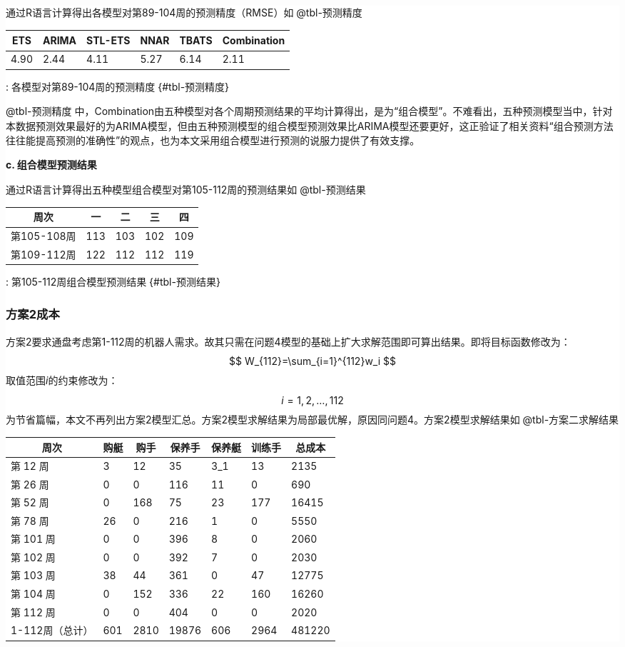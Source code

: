 通过R语言计算得出各模型对第89-104周的预测精度（RMSE）如 @tbl-预测精度

| ETS  | ARIMA | STL-ETS | NNAR | TBATS | Combination |
| ---- | ----- | ------- | ---- | ----- | ----------- |
| 4.90 | 2.44  | 4.11    | 5.27 | 6.14  | 2.11        |

: 各模型对第89-104周的预测精度 {#tbl-预测精度}

@tbl-预测精度 中，Combination由五种模型对各个周期预测结果的平均计算得出，是为“组合模型”。不难看出，五种预测模型当中，针对本数据预测效果最好的为ARIMA模型，但由五种预测模型的组合模型预测效果比ARIMA模型还要更好，这正验证了相关资料“组合预测方法往往能提高预测的准确性”的观点，也为本文采用组合模型进行预测的说服力提供了有效支撑。

**c. 组合模型预测结果**

通过R语言计算得出五种模型组合模型对第105-112周的预测结果如 @tbl-预测结果

|    周次     |  一  |  二  |  三  |  四  |
| :---------: | :--: | :--: | :--: | :--: |
| 第105-108周 | 113  | 103  | 102  | 109  |
| 第109-112周 | 122  | 112  | 112  | 119  |

: 第105-112周组合模型预测结果 {#tbl-预测结果}

### 方案2成本

方案2要求通盘考虑第1-112周的机器人需求。故其只需在问题4模型的基础上扩大求解范围即可算出结果。即将目标函数修改为：
$$
W_{112}=\sum_{i=1}^{112}w_i
$$
取值范围$i$的约束修改为：
$$
i=1,2,\dots,112
$$
为节省篇幅，本文不再列出方案2模型汇总。方案2模型求解结果为局部最优解，原因同问题4。方案2模型求解结果如 @tbl-方案二求解结果

| 周次            | 购艇 | 购手 | 保养手 | 保养艇 | 训练手 | 总成本 |
| --------------- | ---- | ---- | ------ | ------ | ------ | ------ |
| 第 12 周        | 3    | 12   | 35     | 3_1    | 13     | 2135   |
| 第 26 周        | 0    | 0    | 116    | 11     | 0      | 690    |
| 第 52 周        | 0    | 168  | 75     | 23     | 177    | 16415  |
| 第 78 周        | 26   | 0    | 216    | 1      | 0      | 5550   |
| 第 101 周       | 0    | 0    | 396    | 8      | 0      | 2060   |
| 第 102 周       | 0    | 0    | 392    | 7      | 0      | 2030   |
| 第 103 周       | 38   | 44   | 361    | 0      | 47     | 12775  |
| 第 104 周       | 0    | 152  | 336    | 22     | 160    | 16260  |
| 第 112 周       | 0    | 0    | 404    | 0      | 0      | 2020   |
| 1-112周（总计） | 601  | 2810 | 19876  | 606    | 2964   | 481220 |
